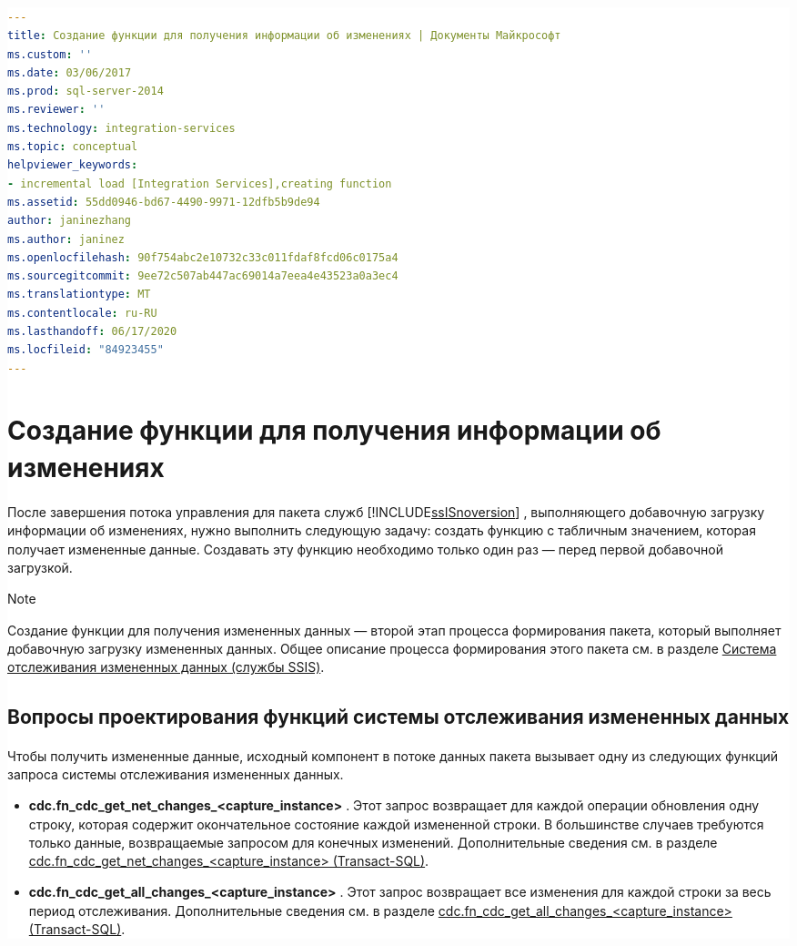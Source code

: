 ```yaml
---
title: Создание функции для получения информации об изменениях | Документы Майкрософт
ms.custom: ''
ms.date: 03/06/2017
ms.prod: sql-server-2014
ms.reviewer: ''
ms.technology: integration-services
ms.topic: conceptual
helpviewer_keywords:
- incremental load [Integration Services],creating function
ms.assetid: 55dd0946-bd67-4490-9971-12dfb5b9de94
author: janinezhang
ms.author: janinez
ms.openlocfilehash: 90f754abc2e10732c33c011fdaf8fcd06c0175a4
ms.sourcegitcommit: 9ee72c507ab447ac69014a7eea4e43523a0a3ec4
ms.translationtype: MT
ms.contentlocale: ru-RU
ms.lasthandoff: 06/17/2020
ms.locfileid: "84923455"
---
```

# <a name="create-the-function-to-retrieve-the-change-data"></a>Создание функции для получения информации об изменениях
  После завершения потока управления для пакета служб [!INCLUDE[ssISnoversion](../../includes/ssisnoversion-md.md)] , выполняющего добавочную загрузку информации об изменениях, нужно выполнить следующую задачу: создать функцию с табличным значением, которая получает измененные данные. Создавать эту функцию необходимо только один раз — перед первой добавочной загрузкой.  
  
> [!NOTE]  
>  Создание функции для получения измененных данных — второй этап процесса формирования пакета, который выполняет добавочную загрузку измененных данных. Общее описание процесса формирования этого пакета см. в разделе [Система отслеживания измененных данных (службы SSIS)](change-data-capture-ssis.md).  
  
## <a name="design-considerations-for-change-data-capture-functions"></a>Вопросы проектирования функций системы отслеживания измененных данных  
 Чтобы получить измененные данные, исходный компонент в потоке данных пакета вызывает одну из следующих функций запроса системы отслеживания измененных данных.  
  
-   **cdc.fn_cdc_get_net_changes_<capture_instance>** . Этот запрос возвращает для каждой операции обновления одну строку, которая содержит окончательное состояние каждой измененной строки. В большинстве случаев требуются только данные, возвращаемые запросом для конечных изменений. Дополнительные сведения см. в разделе [cdc.fn_cdc_get_net_changes_&#60;capture_instance&#62; (Transact-SQL)](/sql/relational-databases/system-functions/cdc-fn-cdc-get-net-changes-capture-instance-transact-sql).  
  
-   **cdc.fn_cdc_get_all_changes_<capture_instance>** . Этот запрос возвращает все изменения для каждой строки за весь период отслеживания. Дополнительные сведения см. в разделе [cdc.fn_cdc_get_all_changes_&#60;capture_instance&#62; (Transact-SQL)](/sql/relational-databases/system-functions/cdc-fn-cdc-get-all-changes-capture-instance-transact-sql).  
  